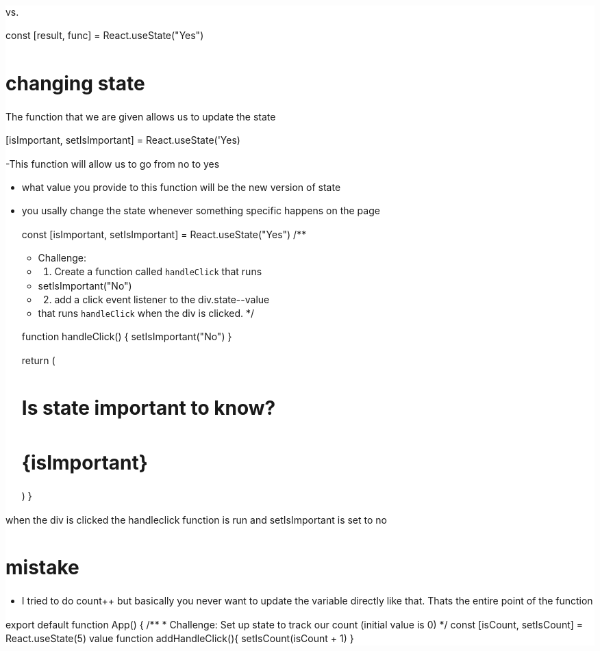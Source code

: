 vs. 

 const [result, func] = React.useState("Yes")


 # changing state

 The function that we are given allows us to update the state

 [isImportant, setIsImportant] = React.useState('Yes)

 -This function will allow us to go from no to yes

 - what value you provide to this function will be the new version of state
- you usally change the state whenever something specific happens on the page

   const [isImportant, setIsImportant] = React.useState("Yes")
    /**
     * Challenge: 
     * 1. Create a function called `handleClick` that runs
     *    setIsImportant("No")
     * 2. add a click event listener to the div.state--value
     *    that runs `handleClick` when the div is clicked.
     */
    
    function handleClick() {
        setIsImportant("No")
    }
    
    return (
        <div className="state">
            <h1 className="state--title">Is state important to know?</h1>
            <div className="state--value" onClick={handleClick}>
                <h1>{isImportant}</h1>
            </div>
        </div>
    )
}

when the div is clicked the handleclick function is run and setIsImportant is set to no

# mistake 

- I tried to do count++ but basically you never want to update the variable directly like that. Thats the entire point of the function

export default function App() {
    /**
     * Challenge: Set up state to track our count (initial value is 0)
     */
    const [isCount, setIsCount] = React.useState(5)
     value
    function addHandleClick(){
        setIsCount(isCount + 1)
    }
    
